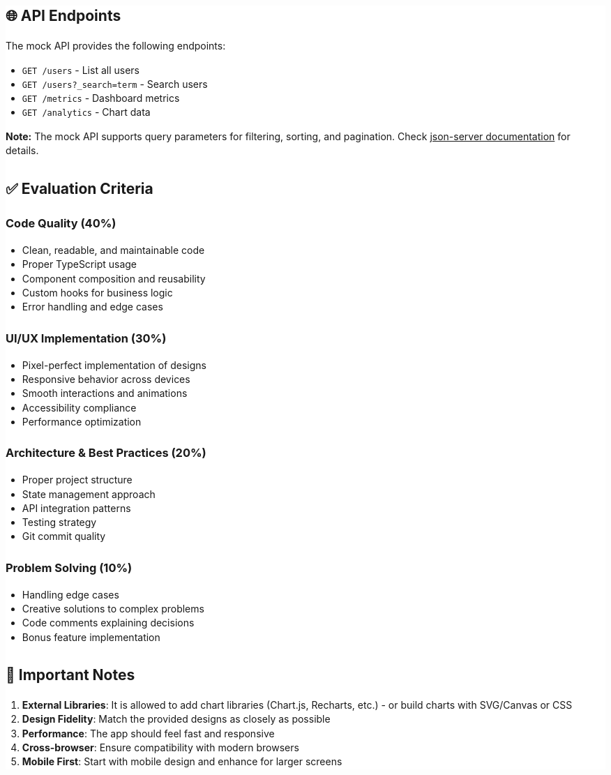 ## 🌐 API Endpoints

The mock API provides the following endpoints:

- `GET /users` - List all users
- `GET /users?_search=term` - Search users
- `GET /metrics` - Dashboard metrics
- `GET /analytics` - Chart data

**Note:** The mock API supports query parameters for filtering, sorting, and pagination. Check [json-server documentation](https://github.com/typicode/json-server) for details.

## ✅ Evaluation Criteria

### Code Quality (40%)
- Clean, readable, and maintainable code
- Proper TypeScript usage
- Component composition and reusability
- Custom hooks for business logic
- Error handling and edge cases

### UI/UX Implementation (30%)
- Pixel-perfect implementation of designs
- Responsive behavior across devices
- Smooth interactions and animations
- Accessibility compliance
- Performance optimization

### Architecture & Best Practices (20%)
- Proper project structure
- State management approach
- API integration patterns
- Testing strategy
- Git commit quality

### Problem Solving (10%)
- Handling edge cases
- Creative solutions to complex problems
- Code comments explaining decisions
- Bonus feature implementation

## 🚨 Important Notes

1. **External Libraries**: It is allowed to add chart libraries (Chart.js, Recharts, etc.) - or build charts with SVG/Canvas or CSS
2. **Design Fidelity**: Match the provided designs as closely as possible
3. **Performance**: The app should feel fast and responsive
4. **Cross-browser**: Ensure compatibility with modern browsers
5. **Mobile First**: Start with mobile design and enhance for larger screens
